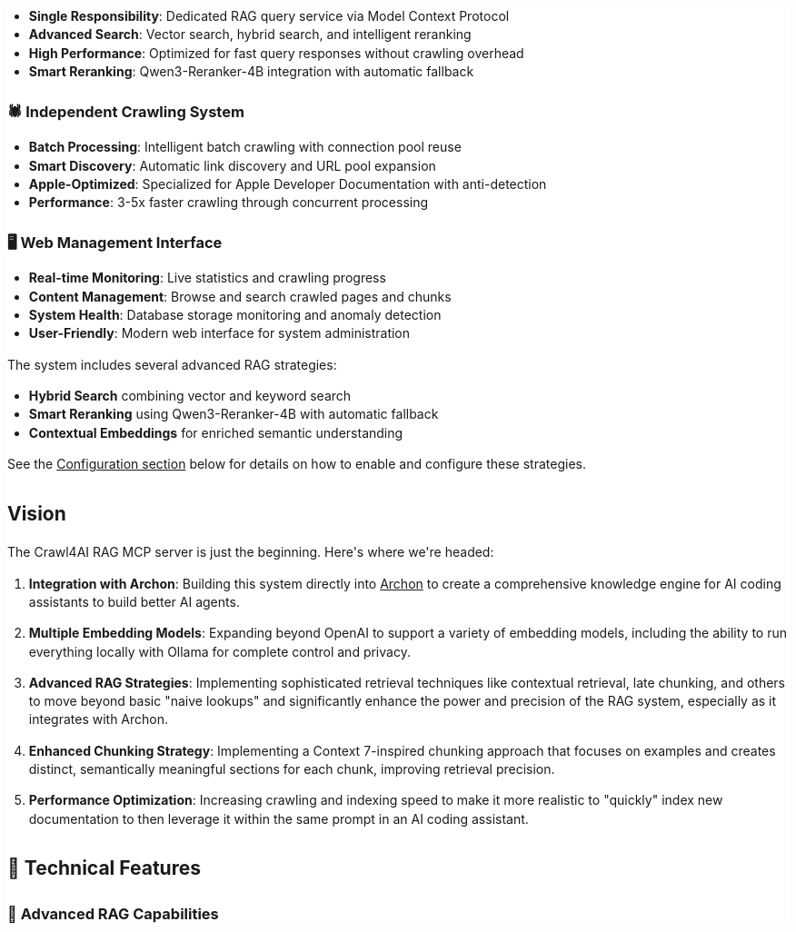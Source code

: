 - **Single Responsibility**: Dedicated RAG query service via Model Context Protocol
- **Advanced Search**: Vector search, hybrid search, and intelligent reranking
- **High Performance**: Optimized for fast query responses without crawling overhead
- **Smart Reranking**: Qwen3-Reranker-4B integration with automatic fallback

### 🕷️ **Independent Crawling System**

- **Batch Processing**: Intelligent batch crawling with connection pool reuse
- **Smart Discovery**: Automatic link discovery and URL pool expansion
- **Apple-Optimized**: Specialized for Apple Developer Documentation with anti-detection
- **Performance**: 3-5x faster crawling through concurrent processing

### 🖥️ **Web Management Interface**

- **Real-time Monitoring**: Live statistics and crawling progress
- **Content Management**: Browse and search crawled pages and chunks
- **System Health**: Database storage monitoring and anomaly detection
- **User-Friendly**: Modern web interface for system administration

The system includes several advanced RAG strategies:

- **Hybrid Search** combining vector and keyword search
- **Smart Reranking** using Qwen3-Reranker-4B with automatic fallback
- **Contextual Embeddings** for enriched semantic understanding

See the [Configuration section](#configuration) below for details on how to enable and configure these strategies.

## Vision

The Crawl4AI RAG MCP server is just the beginning. Here's where we're headed:

1. **Integration with Archon**: Building this system directly into [Archon](https://github.com/coleam00/Archon) to create a comprehensive knowledge engine for AI coding assistants to build better AI agents.

2. **Multiple Embedding Models**: Expanding beyond OpenAI to support a variety of embedding models, including the ability to run everything locally with Ollama for complete control and privacy.

3. **Advanced RAG Strategies**: Implementing sophisticated retrieval techniques like contextual retrieval, late chunking, and others to move beyond basic "naive lookups" and significantly enhance the power and precision of the RAG system, especially as it integrates with Archon.

4. **Enhanced Chunking Strategy**: Implementing a Context 7-inspired chunking approach that focuses on examples and creates distinct, semantically meaningful sections for each chunk, improving retrieval precision.

5. **Performance Optimization**: Increasing crawling and indexing speed to make it more realistic to "quickly" index new documentation to then leverage it within the same prompt in an AI coding assistant.

## 🚀 **Technical Features**

### 🧠 **Advanced RAG Capabilities**
